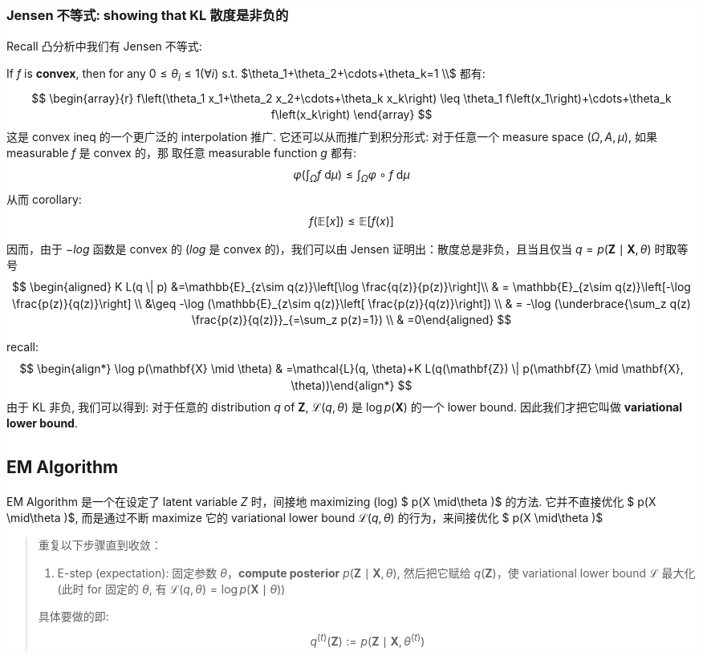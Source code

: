 





### Jensen 不等式: showing that KL 散度是非负的

Recall 凸分析中我们有 Jensen 不等式:

If $f$ is **convex**, then for any $0 \leq \theta_i \leq 1(\forall i)$ s.t. $\theta_1+\theta_2+\cdots+\theta_k=1 \\$ 都有:
$$
\begin{array}{r}
f\left(\theta_1 x_1+\theta_2 x_2+\cdots+\theta_k x_k\right) \leq \theta_1 f\left(x_1\right)+\cdots+\theta_k f\left(x_k\right)
\end{array}
$$
这是 convex ineq 的一个更广泛的 interpolation 推广. 它还可以从而推广到积分形式: 对于任意一个 measure space $(\Omega, A, \mu)$, 如果 measurable $f$ 是 convex 的，那 取任意 measurable function $g$ 都有: 
$$
\varphi\left(\int_{\Omega} f \mathrm{~d} \mu\right) \leq \int_{\Omega} \varphi \circ f \mathrm{~d} \mu
$$
从而 corollary: 
$$
f(\mathbb{E}[x]) \leq \mathbb{E}[f(x)]
$$

因而，由于 $-log$ 函数是 convex 的 ($log$ 是 convex 的)，我们可以由 Jensen 证明出：散度总是非负，且当且仅当 $q = p(\mathbf{Z} \mid \mathbf{X}, \theta)$ 时取等号
$$
\begin{aligned} K L(q \| p) &=\mathbb{E}_{z\sim q(z)}\left[\log \frac{q(z)}{p(z)}\right]\\
& = \mathbb{E}_{z\sim q(z)}\left[-\log \frac{p(z)}{q(z)}\right] \\
&\geq -\log (\mathbb{E}_{z\sim q(z)}\left[ \frac{p(z)}{q(z)}\right])    \\
& = -\log (\underbrace{\sum_z q(z) \frac{p(z)}{q(z)}}_{=\sum_z p(z)=1}) \\ & =0\end{aligned}
$$

recall: 
$$
\begin{align*} \log p(\mathbf{X} \mid \theta)  & =\mathcal{L}(q, \theta)+K L(q(\mathbf{Z}) \| p(\mathbf{Z} \mid \mathbf{X}, \theta))\end{align*}
$$
由于 KL 非负, 我们可以得到: 对于任意的 distribution $q$ of $\mathbf{Z}$, $\mathcal{L}(q, \theta)$ 是 $\log p(\mathbf{X})$ 的一个 lower bound. 因此我们才把它叫做 **variational lower bound**. 



## EM Algorithm

EM Algorithm 是一个在设定了 latent variable $Z$ 时，间接地 maximizing (log) $ p(X \mid\theta )$ 的方法. 它并不直接优化 $ p(X \mid\theta )$, 而是通过不断 maximize 它的 variational lower bound $\mathcal{L}(q, \theta)$ 的行为，来间接优化 $ p(X \mid\theta )$ 



>重复以下步骤直到收敛：
>
>1. E-step (expectation): 固定参数 $\theta$，**compute posterior** $p(\mathbf{Z} \mid \mathbf{X}, \theta)$, 然后把它赋给 $q(\mathbf{Z})$，使 variational lower bound $\mathcal{L}$ 最大化 (此时 for 固定的 $\theta$, 有 $\mathcal{L}(q,\theta) = \log p(\mathbf{X} \mid \theta)$)
>
>   具体要做的即:
> $$
>   q^{(t)}(\mathbf{Z}) := p(\mathbf{Z} \mid \mathbf{X}, \theta^{(t)})
> $$
>   
>